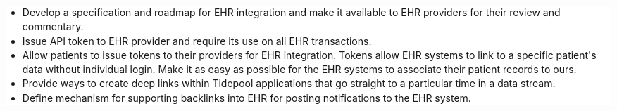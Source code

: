   * Develop a specification and roadmap for EHR integration and make it available to EHR providers for their review and commentary.
  * Issue API token to EHR provider and require its use on all EHR transactions. 
  * Allow patients to issue tokens to their providers for EHR integration. Tokens allow EHR systems to link to a specific patient's data without individual login. Make it as easy as possible for the EHR systems to associate their patient records to ours.
  * Provide ways to create deep links within Tidepool applications that go straight to a particular time in a data stream.
  * Define mechanism for supporting backlinks into EHR for posting notifications to the EHR system.

